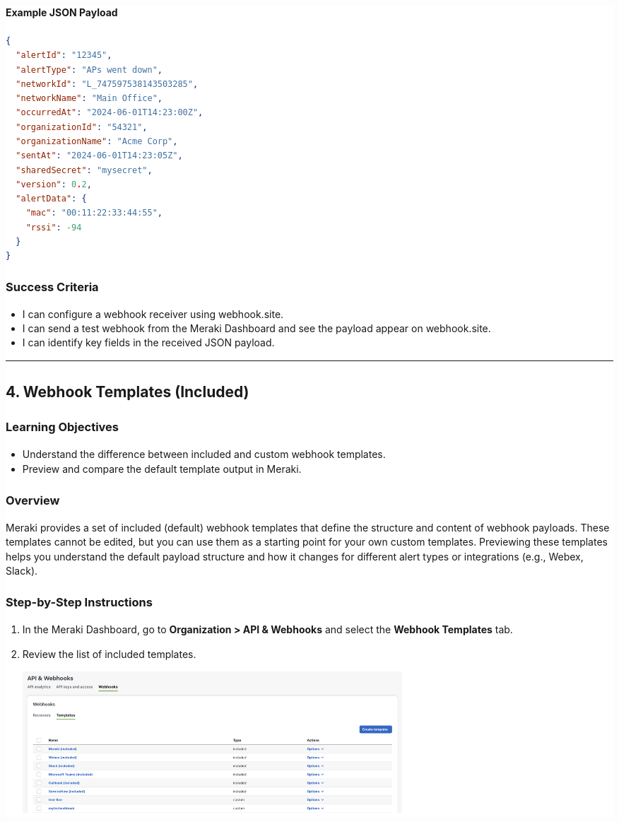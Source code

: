 #### Example JSON Payload
```json
{
  "alertId": "12345",
  "alertType": "APs went down",
  "networkId": "L_747597538143503285",
  "networkName": "Main Office",
  "occurredAt": "2024-06-01T14:23:00Z",
  "organizationId": "54321",
  "organizationName": "Acme Corp",
  "sentAt": "2024-06-01T14:23:05Z",
  "sharedSecret": "mysecret",
  "version": 0.2,
  "alertData": {
    "mac": "00:11:22:33:44:55",
    "rssi": -94
  }
}
```

### Success Criteria
- I can configure a webhook receiver using webhook.site.
- I can send a test webhook from the Meraki Dashboard and see the payload appear on webhook.site.
- I can identify key fields in the received JSON payload.

---

## 4. Webhook Templates (Included)

### Learning Objectives
- Understand the difference between included and custom webhook templates.
- Preview and compare the default template output in Meraki.

### Overview
Meraki provides a set of included (default) webhook templates that define the structure and content of webhook payloads. These templates cannot be edited, but you can use them as a starting point for your own custom templates. Previewing these templates helps you understand the default payload structure and how it changes for different alert types or integrations (e.g., Webex, Slack).

### Step-by-Step Instructions
1. In the Meraki Dashboard, go to **Organization > API & Webhooks** and select the **Webhook Templates** tab.
2. Review the list of included templates.
   
   <img src="images/webhook-templates-list.png" height=200>
